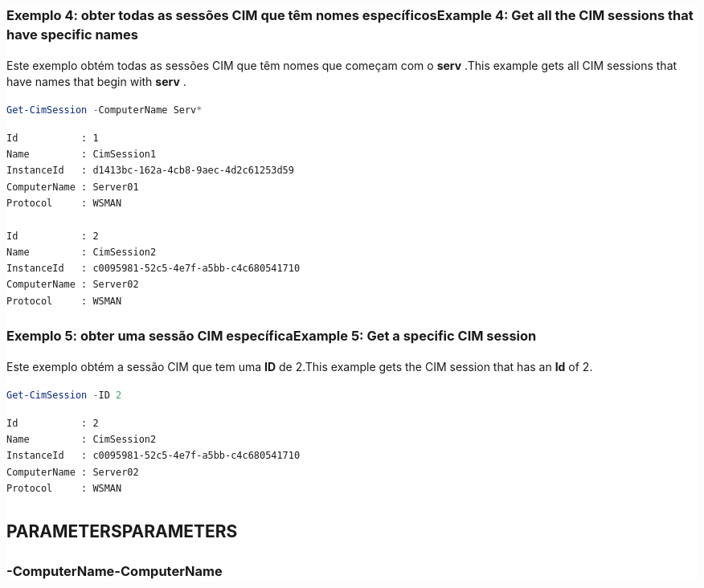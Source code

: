 ### <span data-ttu-id="10200-123">Exemplo 4: obter todas as sessões CIM que têm nomes específicos</span><span class="sxs-lookup"><span data-stu-id="10200-123">Example 4: Get all the CIM sessions that have specific names</span></span>

<span data-ttu-id="10200-124">Este exemplo obtém todas as sessões CIM que têm nomes que começam com o **serv** .</span><span class="sxs-lookup"><span data-stu-id="10200-124">This example gets all CIM sessions that have names that begin with **serv** .</span></span>

```powershell
Get-CimSession -ComputerName Serv*
```

```Output
Id           : 1
Name         : CimSession1
InstanceId   : d1413bc-162a-4cb8-9aec-4d2c61253d59
ComputerName : Server01
Protocol     : WSMAN

Id           : 2
Name         : CimSession2
InstanceId   : c0095981-52c5-4e7f-a5bb-c4c680541710
ComputerName : Server02
Protocol     : WSMAN
```

### <span data-ttu-id="10200-125">Exemplo 5: obter uma sessão CIM específica</span><span class="sxs-lookup"><span data-stu-id="10200-125">Example 5: Get a specific CIM session</span></span>

<span data-ttu-id="10200-126">Este exemplo obtém a sessão CIM que tem uma **ID** de 2.</span><span class="sxs-lookup"><span data-stu-id="10200-126">This example gets the CIM session that has an **Id** of 2.</span></span>

```powershell
Get-CimSession -ID 2
```

```Output
Id           : 2
Name         : CimSession2
InstanceId   : c0095981-52c5-4e7f-a5bb-c4c680541710
ComputerName : Server02
Protocol     : WSMAN
```

## <span data-ttu-id="10200-127">PARAMETERS</span><span class="sxs-lookup"><span data-stu-id="10200-127">PARAMETERS</span></span>

### <span data-ttu-id="10200-128">-ComputerName</span><span class="sxs-lookup"><span data-stu-id="10200-128">-ComputerName</span></span>
